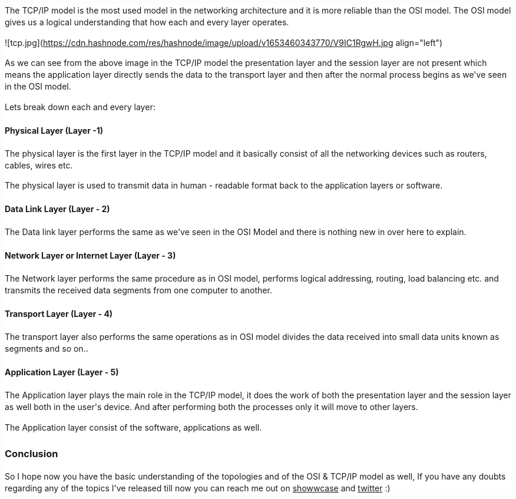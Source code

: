 The TCP/IP model is the most used model in the networking architecture and it is more reliable than the OSI model. The OSI model gives us a logical understanding that how each and every layer operates.

![tcp.jpg](https://cdn.hashnode.com/res/hashnode/image/upload/v1653460343770/V9IC1RgwH.jpg align="left")

As we can see from the above image in the TCP/IP model the presentation layer and the session layer are not present which means the application layer directly sends the data to the transport layer and then after the normal process begins as we've seen in the OSI model.

Lets break down each and every layer:

#### Physical Layer (Layer -1)

The physical layer is the first layer in the TCP/IP model and it basically consist of all the networking devices such as routers, cables, wires etc.

The physical layer is used to transmit data in human - readable format back to the application layers or software.

#### Data Link Layer (Layer - 2)

The Data link layer performs the same as we've seen in the OSI Model and there is nothing new in over here to explain.


#### Network Layer or Internet Layer (Layer - 3)

The Network layer performs the same procedure as in OSI model, performs logical addressing, routing, load balancing etc. and transmits the received data segments from one computer to another.

#### Transport Layer (Layer - 4)

The transport layer also performs the same operations as in OSI model divides the data received into small data units known as segments and so on..

#### Application Layer (Layer - 5)

The Application layer plays the main role in the TCP/IP model, it does the work of both the presentation layer and the session layer as well both in the user's device. And after performing both the processes only it will move to other layers.

The Application layer consist of the software, applications as well.

### Conclusion

So I hope now you have the basic understanding of the topologies and of the OSI & TCP/IP model as well, If you have any doubts regarding any of the topics I've released till now you can reach me out on [showwcase](https://www.showwcase.com/hasnainmakada-99) and [twitter](https://twitter.com/Hasnain_Makada) :)




